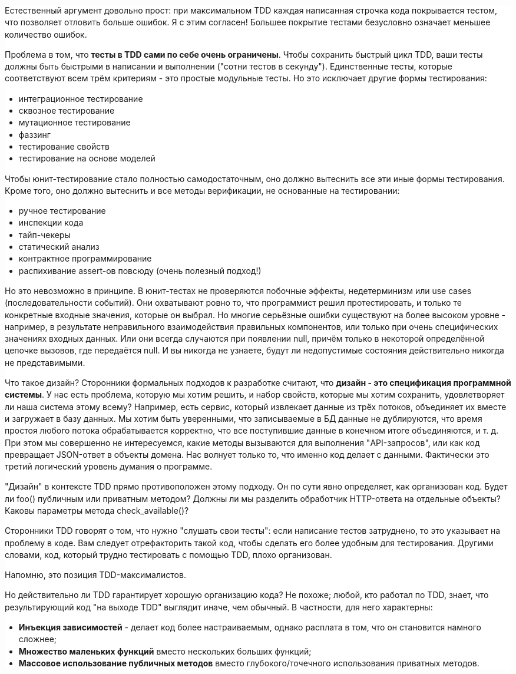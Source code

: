 Естественный аргумент довольно прост: при максимальном TDD каждая написанная строчка кода покрывается тестом, что позволяет отловить больше ошибок. Я с этим согласен! Большее покрытие тестами безусловно означает меньшее количество ошибок.

Проблема в том, что **тесты в TDD сами по себе очень ограничены**. Чтобы сохранить быстрый цикл TDD, ваши тесты должны быть быстрыми в написании и выполнении ("сотни тестов в секунду"). Единственные тесты, которые соответствуют всем трём критериям - это простые модульные тесты. Но это исключает другие формы тестирования:
- интеграционное тестирование
- сквозное тестирование
- мутационное тестирование
- фаззинг
- тестирование свойств
- тестирование на основе моделей

Чтобы юнит-тестирование стало полностью самодостаточным, оно должно вытеснить все эти иные формы тестирования. Кроме того, оно должно вытеснить и все методы верификации, не основанные на тестировании:
- ручное тестирование
- инспекции кода
- тайп-чекеры
- статический анализ
- контрактное программирование
- распихивание assert-ов повсюду (очень полезный подход!)

Но это невозможно в принципе. В юнит-тестах не проверяются побочные эффекты, недетерминизм или use cases (последовательности событий). Они охватывают ровно то, что программист решил протестировать, и только те конкретные входные значения, которые он выбрал. Но многие серьёзные ошибки существуют на более высоком уровне - например, в результате неправильного взаимодействия правильных компонентов, или только при очень специфических значениях входных данных. Или они всегда случаются при появлении null, причём только в некоторой определённой цепочке вызовов, где передаётся null. И вы никогда не узнаете, будут ли недопустимые состояния действительно никогда не представимыми. 

Что такое дизайн? Сторонники формальных подходов к разработке считают, что **дизайн - это спецификация программной системы**. У нас есть проблема, которую мы хотим решить, и набор свойств, которые мы хотим сохранить, удовлетворяет ли наша система этому всему? Например, есть сервис, который извлекает данные из трёх потоков, объединяет их вместе и загружает в базу данных. Мы хотим быть уверенными, что записываемые в БД данные не дублируются, что время простоя любого потока обрабатывается корректно, что все поступившие данные в конечном итоге объединяются, и т. д. При этом мы совершенно не интересуемся, какие методы вызываются для выполнения "API-запросов", или как код превращает JSON-ответ в объекты домена. Нас волнует только то, что именно код делает с данными. Фактически это третий логический уровень думания о программе.

"Дизайн" в контексте TDD прямо противоположен этому подходу. Он по сути явно определяет, как организован код. Будет ли foo() публичным или приватным методом? Должны ли мы разделить обработчик HTTP-ответа на отдельные объекты? Каковы параметры метода check_available()?

Сторонники TDD говорят о том, что нужно "слушать свои тесты": если написание тестов затруднено, то это указывает на проблему в коде. Вам следует отрефакторить такой код, чтобы сделать его более удобным для тестирования. Другими словами, код, который трудно тестировать с помощью TDD, плохо организован.

Напомню, это позиция TDD-максималистов. 

Но действительно ли TDD гарантирует хорошую организацию кода? Не похоже; любой, кто работал по TDD, знает, что результирующий код "на выходе TDD" выглядит иначе, чем обычный. В частности, для него характерны:
- **Инъекция зависимостей** - делает код более настраиваемым, однако расплата в том, что он становится намного сложнее;
- **Множество маленьких функций** вместо нескольких больших функций;
- **Массовое использование публичных методов** вместо глубокого/точечного использования приватных методов.
